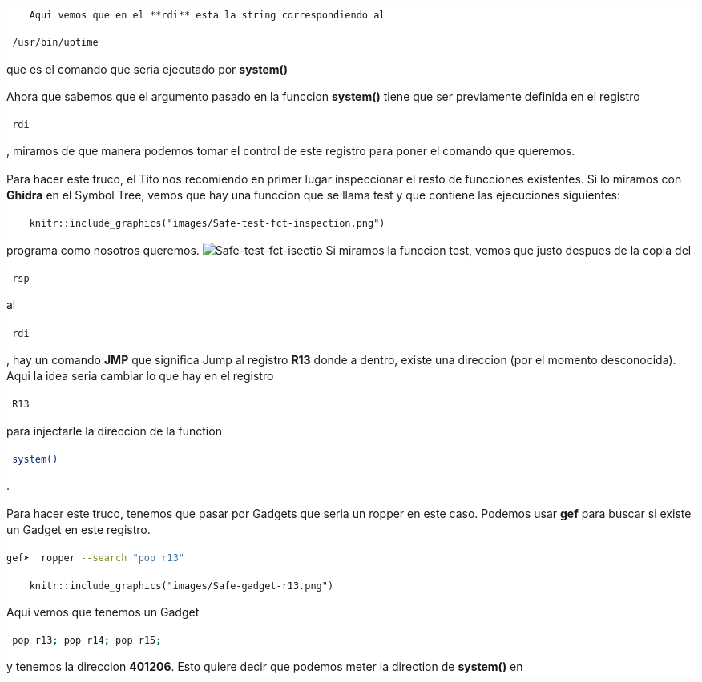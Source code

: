         Aqui vemos que en el **rdi** esta la string correspondiendo al 
```bash
 /usr/bin/uptime 
```
 que es el comando que seria ejecutado por **system()**

Ahora que sabemos que el argumento pasado en la funccion **system()** tiene que ser previamente definida en el registro 
```bash
 rdi 
```
, miramos de que manera
podemos tomar el control de este registro para poner el comando que queremos.

Para hacer este truco, el Tito nos recomiendo en primer lugar inspeccionar el resto de funcciones existentes. Si lo miramos con **Ghidra** en el Symbol Tree,
vemos que hay una funccion que se llama test y que contiene las ejecuciones siguientes:

```{r, echo = FALSE, fig.cap="test function inspection", out.width="90%"}
    knitr::include_graphics("images/Safe-test-fct-inspection.png")
```

programa como nosotros queremos.
![Safe-test-fct-isectio](/assets/images/Safe-test-fct-inspection.png) 
Si miramos la funccion test, vemos que justo despues de la copia del 
```bash
 rsp 
```
 al 
```bash
 rdi 
```
, hay un comando **JMP** que significa Jump al registro **R13** donde a dentro, existe
una direccion (por el momento desconocida).
Aqui la idea seria cambiar lo que hay en el registro 
```bash
 R13 
```
 para injectarle la direccion de la function 
```bash
 system() 
```
.

Para hacer este truco, tenemos que pasar por Gadgets que seria un ropper en este caso. Podemos usar **gef** para buscar si existe un Gadget en este registro.

```bash
gef➤  ropper --search "pop r13"
```

```{r, echo = FALSE, fig.cap="gef search for gadgets", out.width="90%"}
    knitr::include_graphics("images/Safe-gadget-r13.png")
```

Aqui vemos que tenemos un Gadget 
```bash
 pop r13; pop r14; pop r15; 
```
 y tenemos la direccion **401206**. Esto quiere decir que podemos meter la direction de **system()** en
